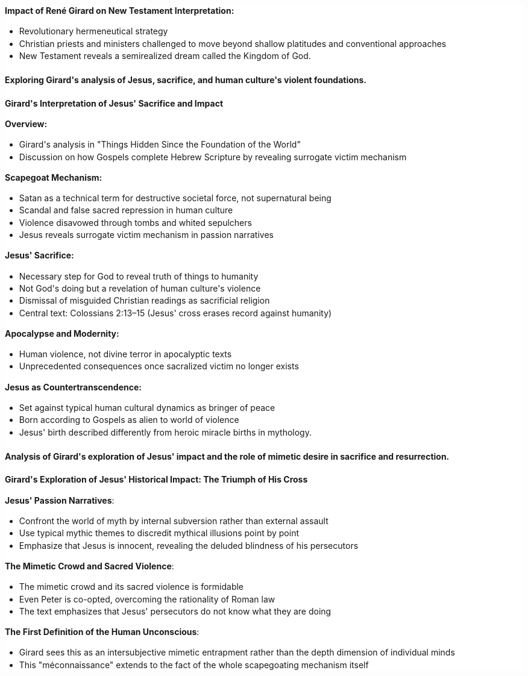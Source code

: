 **Impact of René Girard on New Testament Interpretation:**
- Revolutionary hermeneutical strategy
- Christian priests and ministers challenged to move beyond shallow platitudes and conventional approaches
- New Testament reveals a semirealized dream called the Kingdom of God.


#### Exploring Girard's analysis of Jesus, sacrifice, and human culture's violent foundations.

**Girard's Interpretation of Jesus' Sacrifice and Impact**

**Overview:**
- Girard's analysis in "Things Hidden Since the Foundation of the World"
- Discussion on how Gospels complete Hebrew Scripture by revealing surrogate victim mechanism

**Scapegoat Mechanism:**
- Satan as a technical term for destructive societal force, not supernatural being
- Scandal and false sacred repression in human culture
- Violence disavowed through tombs and whited sepulchers
- Jesus reveals surrogate victim mechanism in passion narratives

**Jesus' Sacrifice:**
- Necessary step for God to reveal truth of things to humanity
- Not God's doing but a revelation of human culture's violence
- Dismissal of misguided Christian readings as sacrificial religion
- Central text: Colossians 2:13–15 (Jesus' cross erases record against humanity)

**Apocalypse and Modernity:**
- Human violence, not divine terror in apocalyptic texts
- Unprecedented consequences once sacralized victim no longer exists

**Jesus as Countertranscendence:**
- Set against typical human cultural dynamics as bringer of peace
- Born according to Gospels as alien to world of violence
- Jesus' birth described differently from heroic miracle births in mythology.


#### Analysis of Girard's exploration of Jesus' impact and the role of mimetic desire in sacrifice and resurrection.

**Girard's Exploration of Jesus' Historical Impact: The Triumph of His Cross**

**Jesus' Passion Narratives**:
- Confront the world of myth by internal subversion rather than external assault
- Use typical mythic themes to discredit mythical illusions point by point
- Emphasize that Jesus is innocent, revealing the deluded blindness of his persecutors

**The Mimetic Crowd and Sacred Violence**:
- The mimetic crowd and its sacred violence is formidable
- Even Peter is co-opted, overcoming the rationality of Roman law
- The text emphasizes that Jesus' persecutors do not know what they are doing

**The First Definition of the Human Unconscious**:
- Girard sees this as an intersubjective mimetic entrapment rather than the depth dimension of individual minds
- This "méconnaissance" extends to the fact of the whole scapegoating mechanism itself
